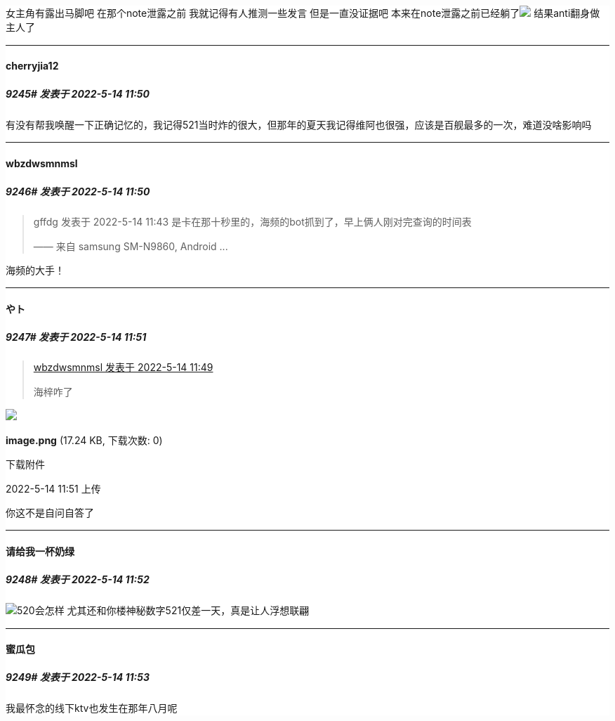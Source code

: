 女主角有露出马脚吧 在那个note泄露之前 我就记得有人推测一些发言 但是一直没证据吧 本来在note泄露之前已经躺了<img src="https://static.saraba1st.com/image/smiley/face2017/067.png" referrerpolicy="no-referrer"> 结果anti翻身做主人了

*****

####  cherryjia12  
##### 9245#       发表于 2022-5-14 11:50

有没有帮我唤醒一下正确记忆的，我记得521当时炸的很大，但那年的夏天我记得维阿也很强，应该是百舰最多的一次，难道没啥影响吗

*****

####  wbzdwsmnmsl  
##### 9246#       发表于 2022-5-14 11:50

<blockquote>gffdg 发表于 2022-5-14 11:43
是卡在那十秒里的，海频的bot抓到了，早上俩人刚对完查询的时间表

—— 来自 samsung SM-N9860, Android ...</blockquote>
海频的大手！

*****

####  やト  
##### 9247#       发表于 2022-5-14 11:51

<blockquote><a href="httphttps://bbs.saraba1st.com/2b/forum.php?mod=redirect&amp;goto=findpost&amp;pid=55833006&amp;ptid=2068729" target="_blank">wbzdwsmnmsl 发表于 2022-5-14 11:49</a>

海梓咋了</blockquote>

<img src="https://img.saraba1st.com/forum/202205/14/115151ugn368jkqlz03k97.png" referrerpolicy="no-referrer">

<strong>image.png</strong> (17.24 KB, 下载次数: 0)

下载附件

2022-5-14 11:51 上传

你这不是自问自答了

*****

####  请给我一杯奶绿  
##### 9248#       发表于 2022-5-14 11:52

<img src="https://static.saraba1st.com/image/smiley/face2017/007.png" referrerpolicy="no-referrer">520会怎样 尤其还和你楼神秘数字521仅差一天，真是让人浮想联翩



*****

####  蜜瓜包  
##### 9249#       发表于 2022-5-14 11:53

我最怀念的线下ktv也发生在那年八月呢
